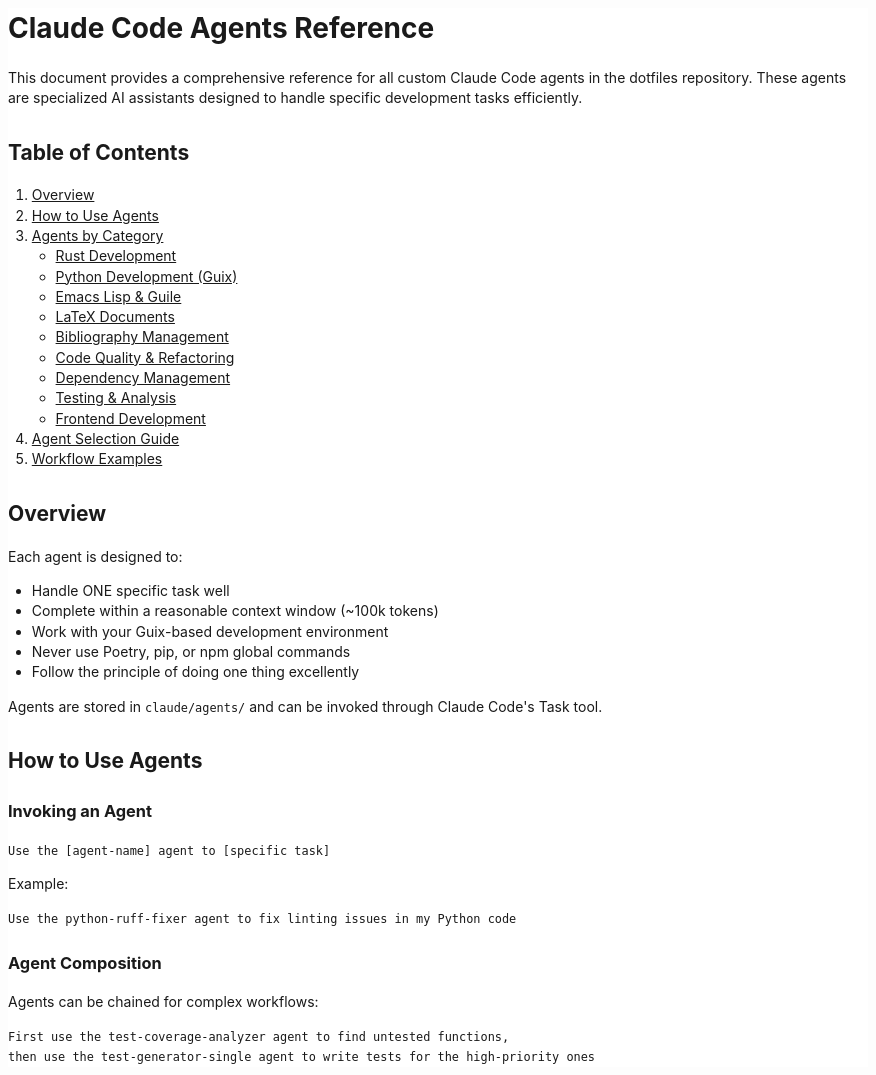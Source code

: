 # Claude Code Agents Reference

This document provides a comprehensive reference for all custom Claude Code agents in the dotfiles repository. These agents are specialized AI assistants designed to handle specific development tasks efficiently.

## Table of Contents

1. [Overview](#overview)
2. [How to Use Agents](#how-to-use-agents)
3. [Agents by Category](#agents-by-category)
   - [Rust Development](#rust-development)
   - [Python Development (Guix)](#python-development-guix)
   - [Emacs Lisp & Guile](#emacs-lisp--guile)
   - [LaTeX Documents](#latex-documents)
   - [Bibliography Management](#bibliography-management)
   - [Code Quality & Refactoring](#code-quality--refactoring)
   - [Dependency Management](#dependency-management)
   - [Testing & Analysis](#testing--analysis)
   - [Frontend Development](#frontend-development)
4. [Agent Selection Guide](#agent-selection-guide)
5. [Workflow Examples](#workflow-examples)

## Overview

Each agent is designed to:
- Handle ONE specific task well
- Complete within a reasonable context window (~100k tokens)
- Work with your Guix-based development environment
- Never use Poetry, pip, or npm global commands
- Follow the principle of doing one thing excellently

Agents are stored in `claude/agents/` and can be invoked through Claude Code's Task tool.

## How to Use Agents

### Invoking an Agent

```
Use the [agent-name] agent to [specific task]
```

Example:
```
Use the python-ruff-fixer agent to fix linting issues in my Python code
```

### Agent Composition

Agents can be chained for complex workflows:
```
First use the test-coverage-analyzer agent to find untested functions,
then use the test-generator-single agent to write tests for the high-priority ones
```
